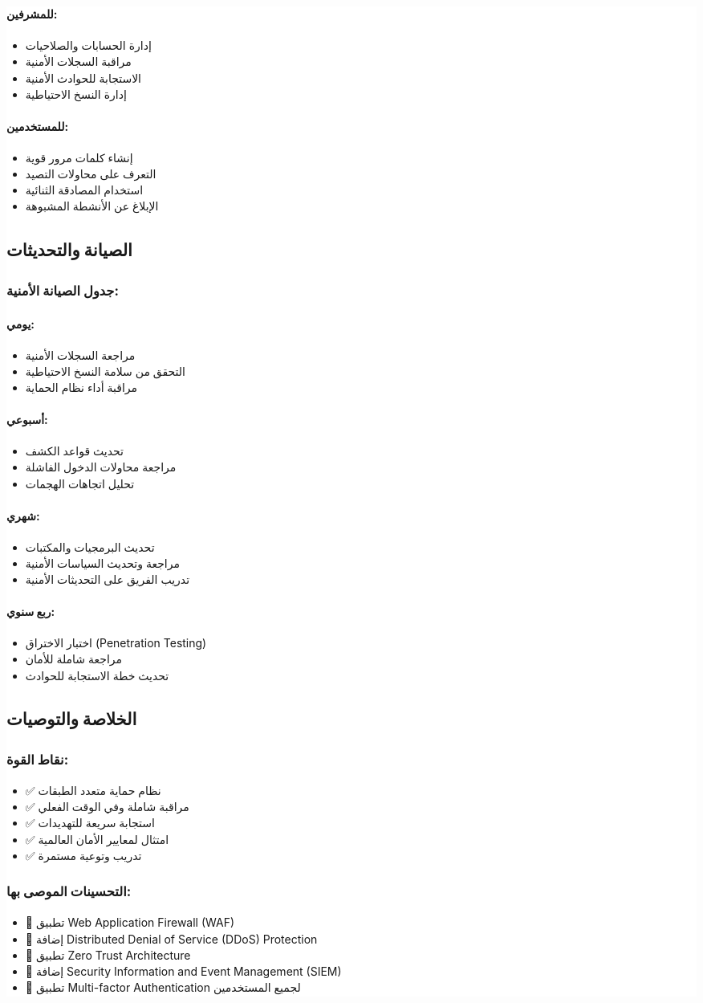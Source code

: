 #### للمشرفين:
- إدارة الحسابات والصلاحيات
- مراقبة السجلات الأمنية
- الاستجابة للحوادث الأمنية
- إدارة النسخ الاحتياطية

#### للمستخدمين:
- إنشاء كلمات مرور قوية
- التعرف على محاولات التصيد
- استخدام المصادقة الثنائية
- الإبلاغ عن الأنشطة المشبوهة

## الصيانة والتحديثات

### جدول الصيانة الأمنية:

#### يومي:
- مراجعة السجلات الأمنية
- التحقق من سلامة النسخ الاحتياطية
- مراقبة أداء نظام الحماية

#### أسبوعي:
- تحديث قواعد الكشف
- مراجعة محاولات الدخول الفاشلة
- تحليل اتجاهات الهجمات

#### شهري:
- تحديث البرمجيات والمكتبات
- مراجعة وتحديث السياسات الأمنية
- تدريب الفريق على التحديثات الأمنية

#### ربع سنوي:
- اختبار الاختراق (Penetration Testing)
- مراجعة شاملة للأمان
- تحديث خطة الاستجابة للحوادث

## الخلاصة والتوصيات

### نقاط القوة:
- ✅ نظام حماية متعدد الطبقات
- ✅ مراقبة شاملة وفي الوقت الفعلي
- ✅ استجابة سريعة للتهديدات
- ✅ امتثال لمعايير الأمان العالمية
- ✅ تدريب وتوعية مستمرة

### التحسينات الموصى بها:
- 🔄 تطبيق Web Application Firewall (WAF)
- 🔄 إضافة Distributed Denial of Service (DDoS) Protection
- 🔄 تطبيق Zero Trust Architecture
- 🔄 إضافة Security Information and Event Management (SIEM)
- 🔄 تطبيق Multi-factor Authentication لجميع المستخدمين
